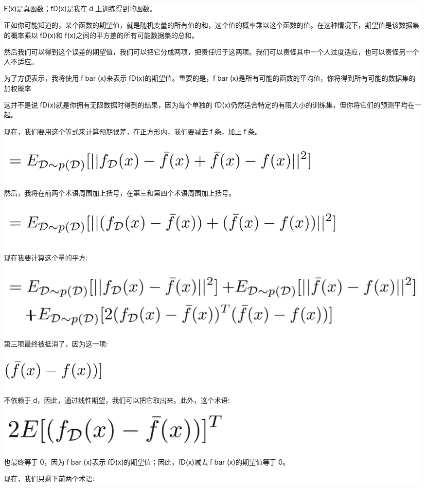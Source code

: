 F(x)是真函数；fD(x)是我在 d 上训练得到的函数。

正如你可能知道的，某个函数的期望值，就是随机变量的所有值的和，这个值的概率乘以这个函数的值。在这种情况下，期望值是该数据集的概率乘以 fD(x)和 f(x)之间的平方差的所有可能数据集的总和。

然后我们可以得到这个误差的期望值，我们可以把它分成两项，把责任归于这两项。我们可以责怪其中一个人过度适应，也可以责怪另一个人不适应。

为了方便表示，我将使用 f bar (x)来表示 fD(x)的期望值。重要的是，f bar (x)是所有可能的函数的平均值，你将得到所有可能的数据集的加权概率

这并不是说 fD(x)就是你拥有无限数据时得到的结果，因为每个单独的 fD(x)仍然适合特定的有限大小的训练集，但你将它们的预测平均在一起。

现在，我们要用这个等式来计算预期误差，在正方形内，我们要减去 f 条，加上 f 条。

![](img/2848d609afad70a19272cd06439f859f.png)

然后，我将在前两个术语周围加上括号，在第三和第四个术语周围加上括号。

![](img/7f3bcc043523962099c9bbb0f76860d7.png)

现在我要计算这个量的平方:

![](img/9195c961c4c634a7e20e8164e4907692.png)

第三项最终被抵消了，因为这一项:

![](img/60579e9dfbe6978111dfbf74fd322876.png)

不依赖于 d，因此，通过线性期望，我们可以把它取出来。此外，这个术语:

![](img/17acc3ff5627761b459d52a78f958ae8.png)

也最终等于 0，因为 f bar (x)表示 fD(x)的期望值；因此，fD(x)减去 f bar (x)的期望值等于 0。

现在，我们只剩下前两个术语:
